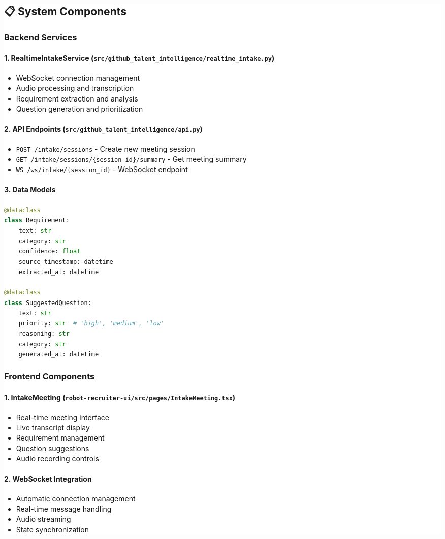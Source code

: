 ## 📋 System Components

### Backend Services

#### 1. **RealtimeIntakeService** (`src/github_talent_intelligence/realtime_intake.py`)
- WebSocket connection management
- Audio processing and transcription
- Requirement extraction and analysis
- Question generation and prioritization

#### 2. **API Endpoints** (`src/github_talent_intelligence/api.py`)
- `POST /intake/sessions` - Create new meeting session
- `GET /intake/sessions/{session_id}/summary` - Get meeting summary
- `WS /ws/intake/{session_id}` - WebSocket endpoint

#### 3. **Data Models**
```python
@dataclass
class Requirement:
    text: str
    category: str
    confidence: float
    source_timestamp: datetime
    extracted_at: datetime

@dataclass
class SuggestedQuestion:
    text: str
    priority: str  # 'high', 'medium', 'low'
    reasoning: str
    category: str
    generated_at: datetime
```

### Frontend Components

#### 1. **IntakeMeeting** (`robot-recruiter-ui/src/pages/IntakeMeeting.tsx`)
- Real-time meeting interface
- Live transcript display
- Requirement management
- Question suggestions
- Audio recording controls

#### 2. **WebSocket Integration**
- Automatic connection management
- Real-time message handling
- Audio streaming
- State synchronization
